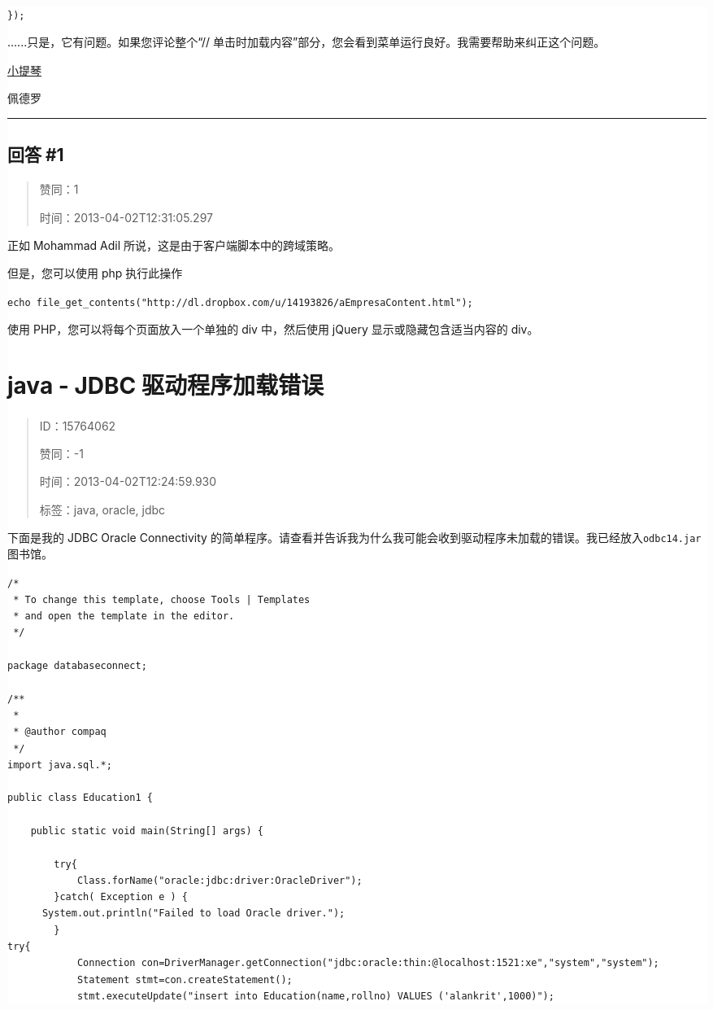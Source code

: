 ```
}); 
```

......只是，它有问题。如果您评论整个“// 单击时加载内容”部分，您会看到菜单运行良好。我需要帮助来纠正这个问题。

[小提琴](http://jsfiddle.net/d4jYb/)

佩德罗

* * *

## 回答 #1

> 赞同：1
> 
> 时间：2013-04-02T12:31:05.297

正如 Mohammad Adil 所说，这是由于客户端脚本中的跨域策略。

但是，您可以使用 php 执行此操作

```
echo file_get_contents("http://dl.dropbox.com/u/14193826/aEmpresaContent.html"); 
```

使用 PHP，您可以将每个页面放入一个单独的 div 中，然后使用 jQuery 显示或隐藏包含适当内容的 div。

# java - JDBC 驱动程序加载错误

> ID：15764062
> 
> 赞同：-1
> 
> 时间：2013-04-02T12:24:59.930
> 
> 标签：java, oracle, jdbc

下面是我的 JDBC Oracle Connectivity 的简单程序。请查看并告诉我为什么我可能会收到驱动程序未加载的错误。我已经放入`odbc14.jar`图书馆。

```
/*
 * To change this template, choose Tools | Templates
 * and open the template in the editor.
 */

package databaseconnect;

/**
 *
 * @author compaq
 */
import java.sql.*;

public class Education1 {

    public static void main(String[] args) {

        try{
            Class.forName("oracle:jdbc:driver:OracleDriver");
        }catch( Exception e ) {
      System.out.println("Failed to load Oracle driver.");
        }
try{
            Connection con=DriverManager.getConnection("jdbc:oracle:thin:@localhost:1521:xe","system","system");
            Statement stmt=con.createStatement();
            stmt.executeUpdate("insert into Education(name,rollno) VALUES ('alankrit',1000)");
```